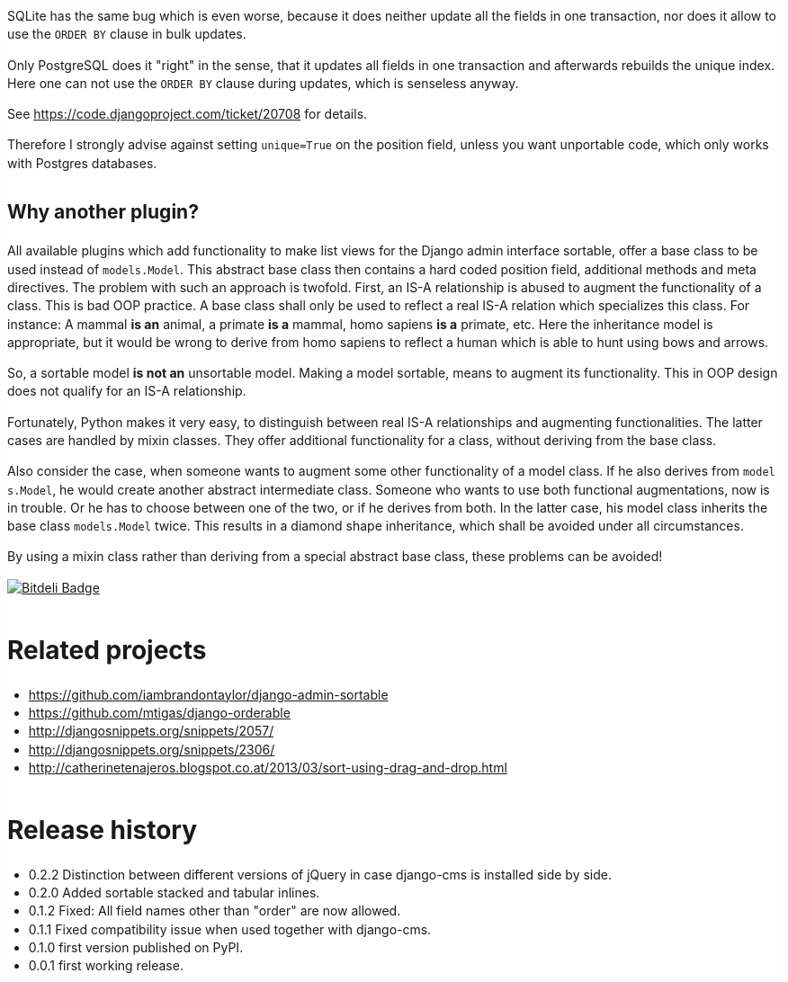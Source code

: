SQLite has the same bug which is even worse, because it does neither update all the fields in one
transaction, nor does it allow to use the ``ORDER BY`` clause in bulk updates.

Only PostgreSQL does it "right" in the sense, that it updates all fields in one transaction and
afterwards rebuilds the unique index. Here one can not use the ``ORDER BY`` clause during updates,
which is senseless anyway.

See https://code.djangoproject.com/ticket/20708 for details.

Therefore I strongly advise against setting ``unique=True`` on the position field, unless you want
unportable code, which only works with Postgres databases.

Why another plugin?
-------------------
All available plugins which add functionality to make list views for the Django admin interface
sortable, offer a base class to be used instead of ``models.Model``. This abstract base class then
contains a hard coded position field, additional methods and meta directives. The problem with such
an approach is twofold. First, an IS-A relationship is abused to augment the functionality of a class.
This is bad OOP practice. A base class shall only be used to reflect a real IS-A relation which
specializes this class. For instance: A mammal **is an** animal, a primate **is a** mammal,
homo sapiens **is a** primate, etc. Here the inheritance model is appropriate, but it would be wrong
to derive from homo sapiens to reflect a human which is able to hunt using bows and arrows.

So, a sortable model **is not an** unsortable model. Making a model sortable, means to augment its
functionality. This in OOP design does not qualify for an IS-A relationship.

Fortunately, Python makes it very easy, to distinguish between real IS-A relationships and augmenting
functionalities. The latter cases are handled by mixin classes. They offer additional functionality
for a class, without deriving from the base class.

Also consider the case, when someone wants to augment some other functionality of a model class.
If he also derives from ``models.Model``, he would create another abstract intermediate class.
Someone who wants to use both functional augmentations, now is in trouble. Or he has to choose
between one of the two, or if he derives from both. In the latter case, his model class inherits
the base class ``models.Model`` twice. This results in a diamond shape inheritance, which shall
be avoided under all circumstances.

By using a mixin class rather than deriving from a special abstract base class, these problems
can be avoided!

[![Bitdeli Badge](https://d2weczhvl823v0.cloudfront.net/jrief/django-admin-sortable2/trend.png)](https://bitdeli.com/free "Bitdeli Badge")

Related projects
================
 * https://github.com/iambrandontaylor/django-admin-sortable
 * https://github.com/mtigas/django-orderable
 * http://djangosnippets.org/snippets/2057/
 * http://djangosnippets.org/snippets/2306/
 * http://catherinetenajeros.blogspot.co.at/2013/03/sort-using-drag-and-drop.html

Release history
===============
* 0.2.2 Distinction between different versions of jQuery in case django-cms is installed side by side.
* 0.2.0 Added sortable stacked and tabular inlines.
* 0.1.2 Fixed: All field names other than "order" are now allowed.
* 0.1.1 Fixed compatibility issue when used together with django-cms.
* 0.1.0 first version published on PyPI.
* 0.0.1 first working release.
